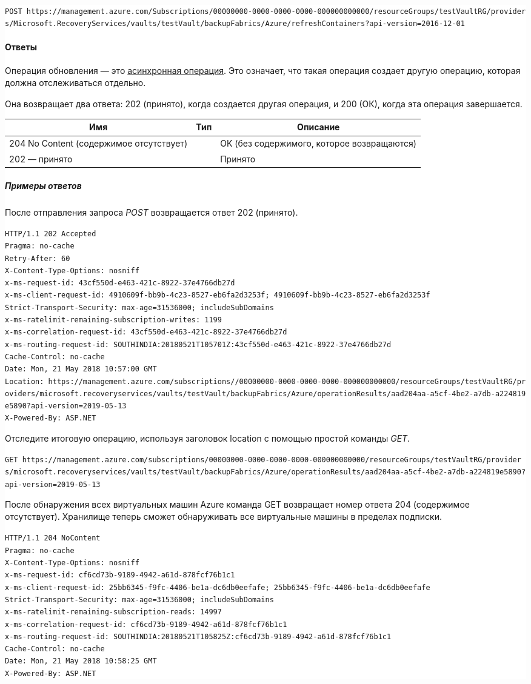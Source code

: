 ```http
POST https://management.azure.com/Subscriptions/00000000-0000-0000-0000-000000000000/resourceGroups/testVaultRG/providers/Microsoft.RecoveryServices/vaults/testVault/backupFabrics/Azure/refreshContainers?api-version=2016-12-01
```

#### <a name="responses"></a>Ответы

Операция обновления — это [асинхронная операция](../azure-resource-manager/management/async-operations.md). Это означает, что такая операция создает другую операцию, которая должна отслеживаться отдельно.

Она возвращает два ответа: 202 (принято), когда создается другая операция, и 200 (ОК), когда эта операция завершается.

|Имя  |Тип  |Описание  |
|---------|---------|---------|
|204 No Content (содержимое отсутствует)     |         |  ОК (без содержимого, которое возвращаются)      |
|202 — принято     |         |     Принято    |

##### <a name="example-responses"></a>Примеры ответов

После отправления запроса *POST* возвращается ответ 202 (принято).

```http
HTTP/1.1 202 Accepted
Pragma: no-cache
Retry-After: 60
X-Content-Type-Options: nosniff
x-ms-request-id: 43cf550d-e463-421c-8922-37e4766db27d
x-ms-client-request-id: 4910609f-bb9b-4c23-8527-eb6fa2d3253f; 4910609f-bb9b-4c23-8527-eb6fa2d3253f
Strict-Transport-Security: max-age=31536000; includeSubDomains
x-ms-ratelimit-remaining-subscription-writes: 1199
x-ms-correlation-request-id: 43cf550d-e463-421c-8922-37e4766db27d
x-ms-routing-request-id: SOUTHINDIA:20180521T105701Z:43cf550d-e463-421c-8922-37e4766db27d
Cache-Control: no-cache
Date: Mon, 21 May 2018 10:57:00 GMT
Location: https://management.azure.com/subscriptions//00000000-0000-0000-0000-000000000000/resourceGroups/testVaultRG/providers/microsoft.recoveryservices/vaults/testVault/backupFabrics/Azure/operationResults/aad204aa-a5cf-4be2-a7db-a224819e5890?api-version=2019-05-13
X-Powered-By: ASP.NET
```

Отследите итоговую операцию, используя заголовок location с помощью простой команды *GET*.

```http
GET https://management.azure.com/subscriptions/00000000-0000-0000-0000-000000000000/resourceGroups/testVaultRG/providers/microsoft.recoveryservices/vaults/testVault/backupFabrics/Azure/operationResults/aad204aa-a5cf-4be2-a7db-a224819e5890?api-version=2019-05-13
```

После обнаружения всех виртуальных машин Azure команда GET возвращает номер ответа 204 (содержимое отсутствует). Хранилище теперь сможет обнаруживать все виртуальные машины в пределах подписки.

```http
HTTP/1.1 204 NoContent
Pragma: no-cache
X-Content-Type-Options: nosniff
x-ms-request-id: cf6cd73b-9189-4942-a61d-878fcf76b1c1
x-ms-client-request-id: 25bb6345-f9fc-4406-be1a-dc6db0eefafe; 25bb6345-f9fc-4406-be1a-dc6db0eefafe
Strict-Transport-Security: max-age=31536000; includeSubDomains
x-ms-ratelimit-remaining-subscription-reads: 14997
x-ms-correlation-request-id: cf6cd73b-9189-4942-a61d-878fcf76b1c1
x-ms-routing-request-id: SOUTHINDIA:20180521T105825Z:cf6cd73b-9189-4942-a61d-878fcf76b1c1
Cache-Control: no-cache
Date: Mon, 21 May 2018 10:58:25 GMT
X-Powered-By: ASP.NET
```
